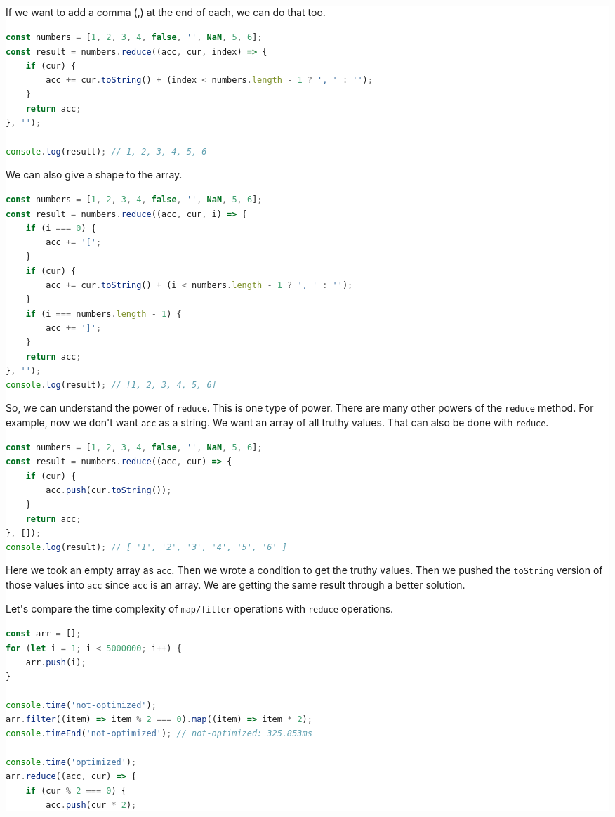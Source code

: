 If we want to add a comma (,) at the end of each, we can do that too.

```js
const numbers = [1, 2, 3, 4, false, '', NaN, 5, 6];
const result = numbers.reduce((acc, cur, index) => {
    if (cur) {
        acc += cur.toString() + (index < numbers.length - 1 ? ', ' : '');
    }
    return acc;
}, '');

console.log(result); // 1, 2, 3, 4, 5, 6
```

We can also give a shape to the array.

```js
const numbers = [1, 2, 3, 4, false, '', NaN, 5, 6];
const result = numbers.reduce((acc, cur, i) => {
    if (i === 0) {
        acc += '[';
    }
    if (cur) {
        acc += cur.toString() + (i < numbers.length - 1 ? ', ' : '');
    }
    if (i === numbers.length - 1) {
        acc += ']';
    }
    return acc;
}, '');
console.log(result); // [1, 2, 3, 4, 5, 6]
```

So, we can understand the power of `reduce`. This is one type of power. There are many other powers of the `reduce` method. For example, now we don't want `acc` as a string. We want an array of all truthy values. That can also be done with `reduce`.


```js
const numbers = [1, 2, 3, 4, false, '', NaN, 5, 6];
const result = numbers.reduce((acc, cur) => {
    if (cur) {
        acc.push(cur.toString());
    }
    return acc;
}, []);
console.log(result); // [ '1', '2', '3', '4', '5', '6' ]
```

Here we took an empty array as `acc`. Then we wrote a condition to get the truthy values. Then we pushed the `toString` version of those values into `acc` since `acc` is an array. We are getting the same result through a better solution.

Let's compare the time complexity of `map/filter` operations with `reduce` operations.

```js
const arr = [];
for (let i = 1; i < 5000000; i++) {
    arr.push(i);
}

console.time('not-optimized');
arr.filter((item) => item % 2 === 0).map((item) => item * 2);
console.timeEnd('not-optimized'); // not-optimized: 325.853ms

console.time('optimized');
arr.reduce((acc, cur) => {
    if (cur % 2 === 0) {
        acc.push(cur * 2);
```